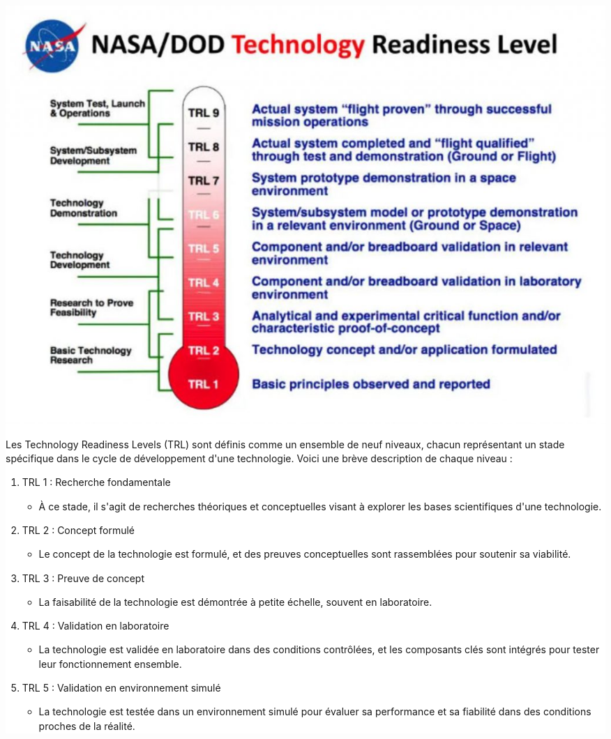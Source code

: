 ![nsa](nasatrl.png)

Les Technology Readiness Levels (TRL) sont définis comme un ensemble de neuf niveaux, chacun représentant un stade spécifique dans le cycle de développement d'une technologie. Voici une brève description de chaque niveau :

1. TRL 1 : Recherche fondamentale
   - À ce stade, il s'agit de recherches théoriques et conceptuelles visant à explorer les bases scientifiques d'une technologie.

2. TRL 2 : Concept formulé
   - Le concept de la technologie est formulé, et des preuves conceptuelles sont rassemblées pour soutenir sa viabilité.

3. TRL 3 : Preuve de concept
   - La faisabilité de la technologie est démontrée à petite échelle, souvent en laboratoire.

4. TRL 4 : Validation en laboratoire
   - La technologie est validée en laboratoire dans des conditions contrôlées, et les composants clés sont intégrés pour tester leur fonctionnement ensemble.

5. TRL 5 : Validation en environnement simulé
   - La technologie est testée dans un environnement simulé pour évaluer sa performance et sa fiabilité dans des conditions proches de la réalité.
